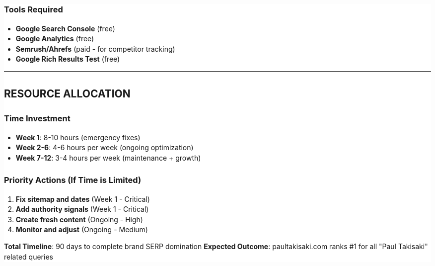 ### Tools Required
- **Google Search Console** (free)
- **Google Analytics** (free)
- **Semrush/Ahrefs** (paid - for competitor tracking)
- **Google Rich Results Test** (free)

---

## RESOURCE ALLOCATION

### Time Investment
- **Week 1**: 8-10 hours (emergency fixes)
- **Week 2-6**: 4-6 hours per week (ongoing optimization)
- **Week 7-12**: 3-4 hours per week (maintenance + growth)

### Priority Actions (If Time is Limited)
1. **Fix sitemap and dates** (Week 1 - Critical)
2. **Add authority signals** (Week 1 - Critical)  
3. **Create fresh content** (Ongoing - High)
4. **Monitor and adjust** (Ongoing - Medium)

**Total Timeline**: 90 days to complete brand SERP domination
**Expected Outcome**: paultakisaki.com ranks #1 for all "Paul Takisaki" related queries